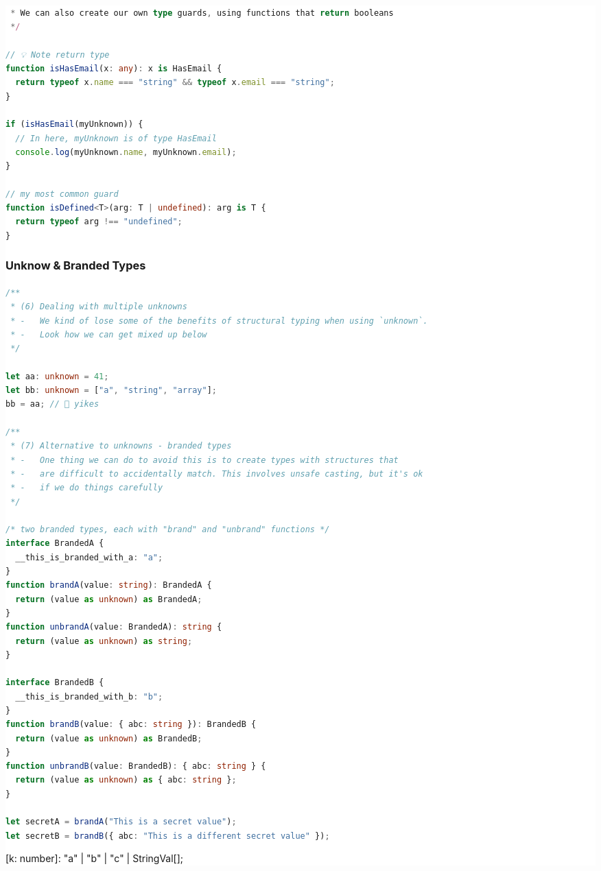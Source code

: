 ```ts
 * We can also create our own type guards, using functions that return booleans
 */

// 💡 Note return type
function isHasEmail(x: any): x is HasEmail {
  return typeof x.name === "string" && typeof x.email === "string";
}

if (isHasEmail(myUnknown)) {
  // In here, myUnknown is of type HasEmail
  console.log(myUnknown.name, myUnknown.email);
}

// my most common guard
function isDefined<T>(arg: T | undefined): arg is T {
  return typeof arg !== "undefined";
}
```

### Unknow & Branded Types

```ts
/**
 * (6) Dealing with multiple unknowns
 * -   We kind of lose some of the benefits of structural typing when using `unknown`.
 * -   Look how we can get mixed up below
 */

let aa: unknown = 41;
let bb: unknown = ["a", "string", "array"];
bb = aa; // 🚨 yikes

/**
 * (7) Alternative to unknowns - branded types
 * -   One thing we can do to avoid this is to create types with structures that
 * -   are difficult to accidentally match. This involves unsafe casting, but it's ok
 * -   if we do things carefully
 */

/* two branded types, each with "brand" and "unbrand" functions */
interface BrandedA {
  __this_is_branded_with_a: "a";
}
function brandA(value: string): BrandedA {
  return (value as unknown) as BrandedA;
}
function unbrandA(value: BrandedA): string {
  return (value as unknown) as string;
}

interface BrandedB {
  __this_is_branded_with_b: "b";
}
function brandB(value: { abc: string }): BrandedB {
  return (value as unknown) as BrandedB;
}
function unbrandB(value: BrandedB): { abc: string } {
  return (value as unknown) as { abc: string };
}

let secretA = brandA("This is a secret value");
let secretB = brandB({ abc: "This is a different secret value" });

```

  [k: number]: "a" | "b" | "c" | StringVal[];